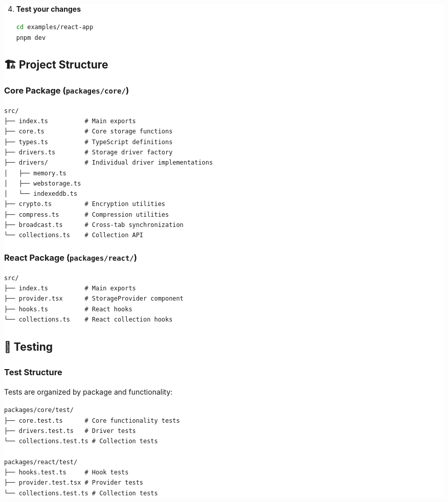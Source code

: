 4. **Test your changes**
   ```bash
   cd examples/react-app
   pnpm dev
   ```

## 🏗️ Project Structure

### Core Package (`packages/core/`)

```
src/
├── index.ts          # Main exports
├── core.ts           # Core storage functions
├── types.ts          # TypeScript definitions
├── drivers.ts        # Storage driver factory
├── drivers/          # Individual driver implementations
│   ├── memory.ts
│   ├── webstorage.ts
│   └── indexeddb.ts
├── crypto.ts         # Encryption utilities
├── compress.ts       # Compression utilities
├── broadcast.ts      # Cross-tab synchronization
└── collections.ts    # Collection API
```

### React Package (`packages/react/`)

```
src/
├── index.ts          # Main exports
├── provider.tsx      # StorageProvider component
├── hooks.ts          # React hooks
└── collections.ts    # React collection hooks
```

## 🧪 Testing

### Test Structure

Tests are organized by package and functionality:

```
packages/core/test/
├── core.test.ts      # Core functionality tests
├── drivers.test.ts   # Driver tests
└── collections.test.ts # Collection tests

packages/react/test/
├── hooks.test.ts     # Hook tests
├── provider.test.tsx # Provider tests
└── collections.test.ts # Collection tests
```
